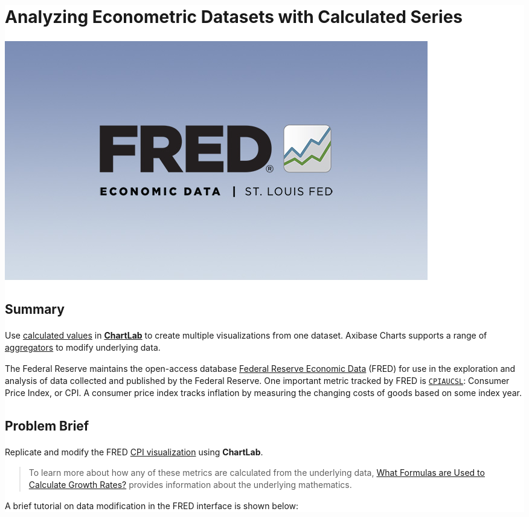 # Analyzing Econometric Datasets with Calculated Series

![](./images/FRED_logo.jpg)

## Summary

Use [calculated values](../add-calculated-value/README.md) in [**ChartLab**](https://apps.axibase.com/chartlab)
to create multiple visualizations from one dataset. Axibase Charts
supports a range of [aggregators](https://axibase.com/docs/charts/configuration/aggregators.html#aggregators) to modify underlying data.

The Federal Reserve maintains the open-access database [Federal Reserve Economic Data](https://fred.stlouisfed.org/) (FRED) for use in the exploration and analysis of data collected and published by the Federal Reserve. One important metric tracked
by FRED is [`CPIAUCSL`](https://fred.stlouisfed.org/series/CPIAUCSL#0): Consumer Price Index, or CPI. A consumer price index tracks inflation by measuring the changing costs of goods based on some index year.

## Problem Brief

Replicate and modify the FRED [CPI visualization](https://fred.stlouisfed.org/series/CPIAUCSL#0) using **ChartLab**.

> To learn more about how any of these metrics are calculated from the underlying data, [What Formulas are Used to Calculate Growth Rates?](https://fredhelp.stlouisfed.org/fred/data/understanding-the-data/formulas-calculate-growth-rates/)
provides information about the underlying mathematics.

A brief tutorial on data modification in the FRED interface is shown below:
